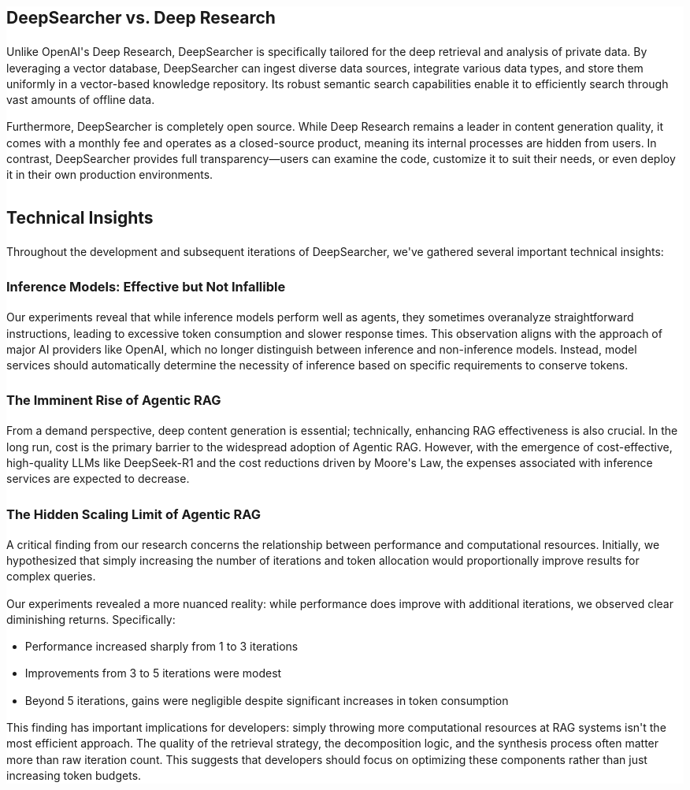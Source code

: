 
## DeepSearcher vs. Deep Research

Unlike OpenAI's Deep Research, DeepSearcher is specifically tailored for the deep retrieval and analysis of private data. By leveraging a vector database, DeepSearcher can ingest diverse data sources, integrate various data types, and store them uniformly in a vector-based knowledge repository. Its robust semantic search capabilities enable it to efficiently search through vast amounts of offline data.

Furthermore, DeepSearcher is completely open source. While Deep Research remains a leader in content generation quality, it comes with a monthly fee and operates as a closed-source product, meaning its internal processes are hidden from users. In contrast, DeepSearcher provides full transparency—users can examine the code, customize it to suit their needs, or even deploy it in their own production environments.


## Technical Insights 

Throughout the development and subsequent iterations of DeepSearcher, we've gathered several important technical insights:


### Inference Models: Effective but Not Infallible

Our experiments reveal that while inference models perform well as agents, they sometimes overanalyze straightforward instructions, leading to excessive token consumption and slower response times. This observation aligns with the approach of major AI providers like OpenAI, which no longer distinguish between inference and non-inference models. Instead, model services should automatically determine the necessity of inference based on specific requirements to conserve tokens.


### The Imminent Rise of Agentic RAG

From a demand perspective, deep content generation is essential; technically, enhancing RAG effectiveness is also crucial. In the long run, cost is the primary barrier to the widespread adoption of Agentic RAG. However, with the emergence of cost-effective, high-quality LLMs like DeepSeek-R1 and the cost reductions driven by Moore's Law, the expenses associated with inference services are expected to decrease.


### The Hidden Scaling Limit of Agentic RAG

A critical finding from our research concerns the relationship between performance and computational resources. Initially, we hypothesized that simply increasing the number of iterations and token allocation would proportionally improve results for complex queries.

Our experiments revealed a more nuanced reality: while performance does improve with additional iterations, we observed clear diminishing returns. Specifically:

- Performance increased sharply from 1 to 3 iterations

- Improvements from 3 to 5 iterations were modest

- Beyond 5 iterations, gains were negligible despite significant increases in token consumption

This finding has important implications for developers: simply throwing more computational resources at RAG systems isn't the most efficient approach. The quality of the retrieval strategy, the decomposition logic, and the synthesis process often matter more than raw iteration count. This suggests that developers should focus on optimizing these components rather than just increasing token budgets.

